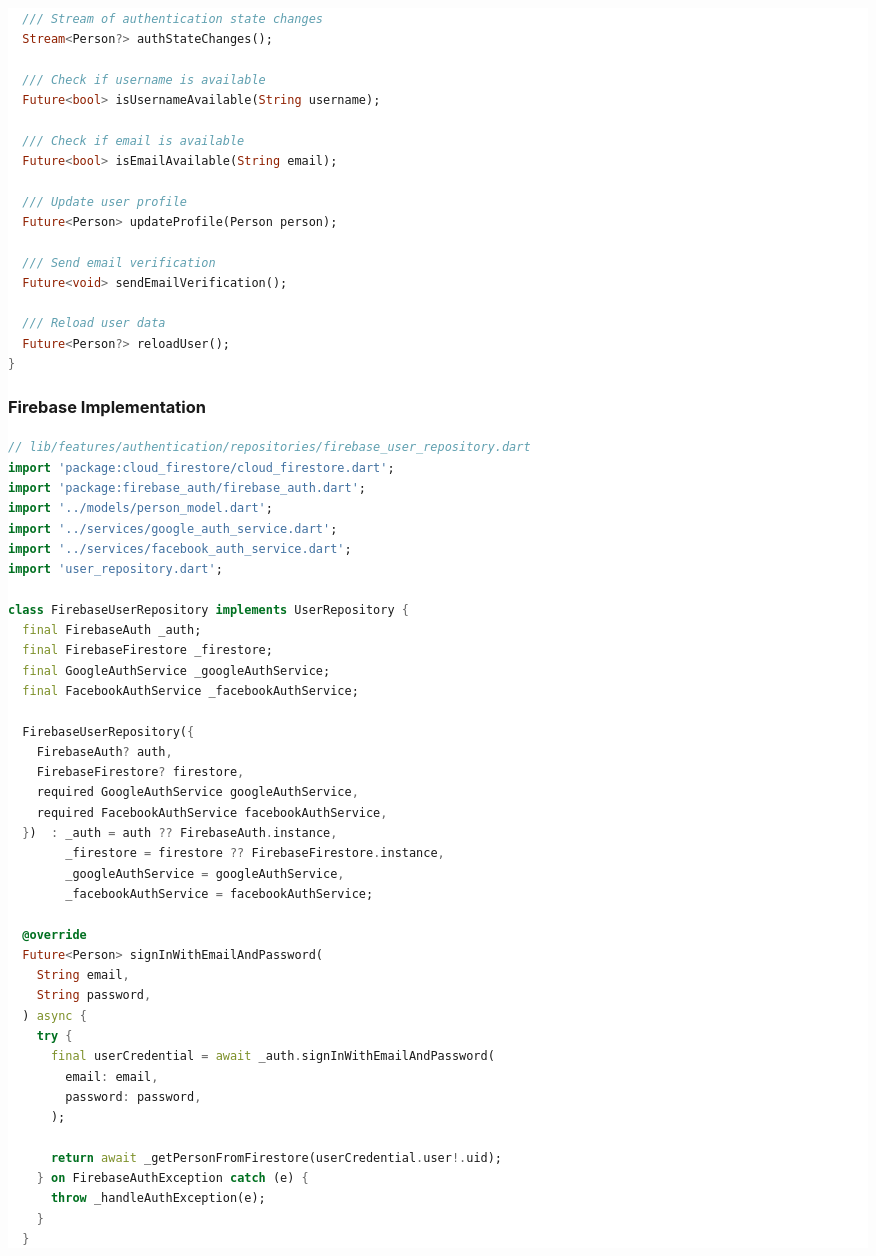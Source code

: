 ```dart
  /// Stream of authentication state changes
  Stream<Person?> authStateChanges();

  /// Check if username is available
  Future<bool> isUsernameAvailable(String username);

  /// Check if email is available
  Future<bool> isEmailAvailable(String email);

  /// Update user profile
  Future<Person> updateProfile(Person person);

  /// Send email verification
  Future<void> sendEmailVerification();

  /// Reload user data
  Future<Person?> reloadUser();
}
```

### Firebase Implementation

```dart
// lib/features/authentication/repositories/firebase_user_repository.dart
import 'package:cloud_firestore/cloud_firestore.dart';
import 'package:firebase_auth/firebase_auth.dart';
import '../models/person_model.dart';
import '../services/google_auth_service.dart';
import '../services/facebook_auth_service.dart';
import 'user_repository.dart';

class FirebaseUserRepository implements UserRepository {
  final FirebaseAuth _auth;
  final FirebaseFirestore _firestore;
  final GoogleAuthService _googleAuthService;
  final FacebookAuthService _facebookAuthService;

  FirebaseUserRepository({
    FirebaseAuth? auth,
    FirebaseFirestore? firestore,
    required GoogleAuthService googleAuthService,
    required FacebookAuthService facebookAuthService,
  })  : _auth = auth ?? FirebaseAuth.instance,
        _firestore = firestore ?? FirebaseFirestore.instance,
        _googleAuthService = googleAuthService,
        _facebookAuthService = facebookAuthService;

  @override
  Future<Person> signInWithEmailAndPassword(
    String email,
    String password,
  ) async {
    try {
      final userCredential = await _auth.signInWithEmailAndPassword(
        email: email,
        password: password,
      );

      return await _getPersonFromFirestore(userCredential.user!.uid);
    } on FirebaseAuthException catch (e) {
      throw _handleAuthException(e);
    }
  }
```